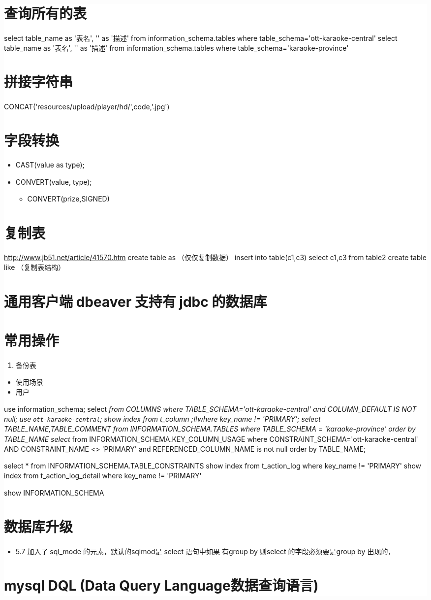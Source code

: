 # 查询所有的表

select table_name as '表名', '' as '描述' from information_schema.tables where table_schema='ott-karaoke-central' select table_name as '表名', '' as '描述' from information_schema.tables where table_schema='karaoke-province'

# 拼接字符串

CONCAT('resources/upload/player/hd/',code,'.jpg')

# 字段转换

- CAST(value as type);
- CONVERT(value, type);

  - CONVERT(prize,SIGNED)

# 复制表

<http://www.jb51.net/article/41570.htm> create table as （仅仅复制数据） insert into table(c1,c3) select c1,c3 from table2 create table like （复制表结构）

# 通用客户端 dbeaver 支持有 jdbc 的数据库

# 常用操作

1. 备份表

  - 使用场景
  - 用户

use information_schema; select _from COLUMNS where TABLE_SCHEMA='ott-karaoke-central' and COLUMN_DEFAULT IS NOT null; use `ott-karaoke-central`; show index from t_column ;#where key_name != 'PRIMARY'; select TABLE_NAME,TABLE_COMMENT from INFORMATION_SCHEMA.TABLES where TABLE_SCHEMA = 'karaoke-province' order by TABLE_NAME select_ from INFORMATION_SCHEMA.KEY_COLUMN_USAGE where CONSTRAINT_SCHEMA='ott-karaoke-central' AND CONSTRAINT_NAME <> 'PRIMARY' and REFERENCED_COLUMN_NAME is not null order by TABLE_NAME;

select * from INFORMATION_SCHEMA.TABLE_CONSTRAINTS show index from t_action_log where key_name != 'PRIMARY' show index from t_action_log_detail where key_name != 'PRIMARY'

show INFORMATION_SCHEMA

# 数据库升级

- 5.7 加入了 sql_mode 的元素，默认的sqlmod是 select 语句中如果 有group by 则select 的字段必须要是group by 出现的，

# mysql DQL (Data Query Language数据查询语言)
